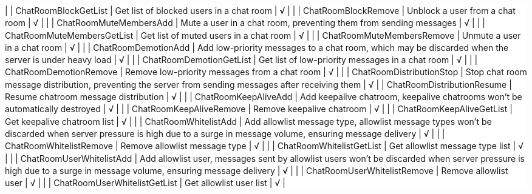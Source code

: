|                                                                                          | ChatRoomBlockGetList          | Get list of blocked users in a chat room                                      | √      |
|                                                                                          | ChatRoomBlockRemove           | Unblock a user from a chat room                                        | √      |
|                                                                                          | ChatRoomMuteMembersAdd        | Mute a user in a chat room, preventing them from sending messages                         | √      |
|                                                                                          | ChatRoomMuteMembersGetList    | Get list of muted users in a chat room                                      | √      |
|                                                                                          | ChatRoomMuteMembersRemove     | Unmute a user in a chat room                                        | √      |
|                                                                                          | ChatRoomDemotionAdd           | Add low-priority messages to a chat room, which may be discarded when the server is under heavy load       | √      |
|                                                                                          | ChatRoomDemotionGetList       | Get list of low-priority messages in a chat room                                    | √      |
|                                                                                          | ChatRoomDemotionRemove        | Remove low-priority messages from a chat room                                      | √      |
|                                                                                          | ChatRoomDistributionStop      | Stop chat room message distribution, preventing the server from sending messages after receiving them                      | √      | | ChatRoomDistributionResume    | Resume chatroom message distribution                                        | √      |
|                                                                                          | ChatRoomKeepAliveAdd          | Add keepalive chatroom, keepalive chatrooms won’t be automatically destroyed                           | √      |
|                                                                                          | ChatRoomKeepAliveRemove       | Remove keepalive chatroom                                          | √      |
|                                                                                          | ChatRoomKeepAliveGetList      | Get keepalive chatroom list                                        | √      |
|                                                                                          | ChatRoomWhitelistAdd          | Add allowlist message type, allowlist message types won’t be discarded when server pressure is high due to a surge in message volume, ensuring message delivery | √      |
|                                                                                          | ChatRoomWhitelistRemove       | Remove allowlist message type                                        | √      |
|                                                                                          | ChatRoomWhitelistGetList      | Get allowlist message type list                                      | √      |
|                                                                                          | ChatRoomUserWhitelistAdd      | Add allowlist user, messages sent by allowlist users won’t be discarded when server pressure is high due to a surge in message volume, ensuring message delivery | √      |
|                                                                                          | ChatRoomUserWhitelistRemove   | Remove allowlist user                                          | √      |
|                                                                                          | ChatRoomUserWhitelistGetList  | Get allowlist user list                                        | √      |
